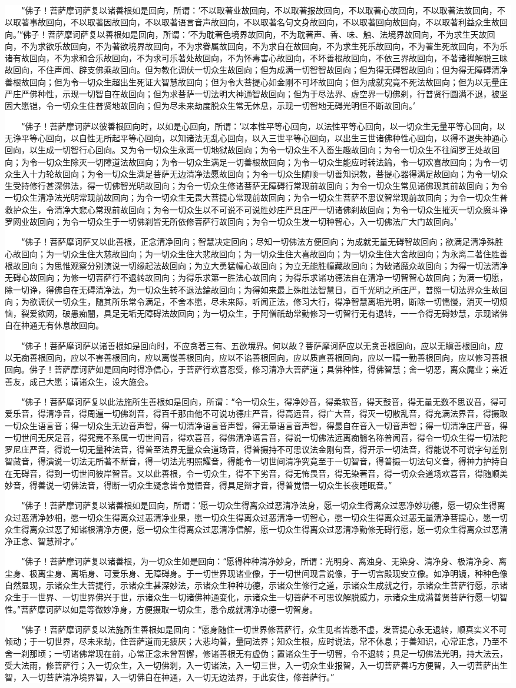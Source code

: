 　　“佛子！菩萨摩诃萨复以诸善根如是回向，所谓：‘不以取著业故回向，不以取著报故回向，不以取著心故回向，不以取著法故回向，不以取著事故回向，不以取著因故回向，不以取著语言音声故回向，不以取著名句文身故回向，不以取著回向故回向，不以取著利益众生故回向。’“佛子！菩萨摩诃萨复以善根如是回向，所谓：‘不为耽著色境界故回向，不为耽著声、香、味、触、法境界故回向，不为求生天故回向，不为求欲乐故回向，不为著欲境界故回向，不为求眷属故回向，不为求自在故回向，不为求生死乐故回向，不为著生死故回向，不为乐诸有故回向，不为求和合乐故回向，不为求可乐著处故回向，不为怀毒害心故回向，不坏善根故回向，不依三界故回向，不著诸禅解脱三昧故回向，不住声闻、辟支佛乘故回向。但为教化调伏一切众生故回向；但为成满一切智智故回向；但为得无碍智故回向；但为得无障碍清净善根故回向；但为令一切众生超出生死证大智慧故回向；但为令大菩提心如金刚不可坏故回向；但为成就究竟不死法故回向；但为以无量庄严庄严佛种性，示现一切智自在故回向；但为求菩萨一切法明大神通智故回向；但为于尽法界、虚空界一切佛刹，行普贤行圆满不退，被坚固大愿铠，令一切众生住普贤地故回向；但为尽未来劫度脱众生常无休息，示现一切智地无碍光明恒不断故回向。’

　　“佛子！菩萨摩诃萨以彼善根回向时，以如是心回向，所谓：‘以本性平等心回向，以法性平等心回向，以一切众生无量平等心回向，以无诤平等心回向，以自性无所起平等心回向，以知诸法无乱心回向，以入三世平等心回向，以出生三世诸佛种性心回向，以得不退失神通心回向，以生成一切智行心回向。又为令一切众生永离一切地狱故回向；为令一切众生不入畜生趣故回向；为令一切众生不往阎罗王处故回向；为令一切众生除灭一切障道法故回向；为令一切众生满足一切善根故回向；为令一切众生能应时转法錀，令一切欢喜故回向；为令一切众生入十力轮故回向；为令一切众生满足菩萨无边清净法愿故回向；为令一切众生随顺一切善知识教，菩提心器得满足故回向；为令一切众生受持修行甚深佛法，得一切佛智光明故回向；为令一切众生修诸菩萨无障碍行常现前故回向；为令一切众生常见诸佛现其前故回向；为令一切众生清净法光明常现前故回向；为令一切众生无畏大菩提心常现前故回向；为令一切众生菩萨不思议智常现前故回向；为令一切众生普救护众生，令清净大悲心常现前故回向；为令一切众生以不可说不可说胜妙庄严具庄严一切诸佛刹故回向；为令一切众生摧灭一切众魔斗诤罗网业故回向；为令一切众生于一切佛刹皆无所依修菩萨行故回向；为令一切众生发一切种智心，入一切佛法广大门故回向。’

　　“佛子！菩萨摩诃萨又以此善根，正念清净回向；智慧决定回向；尽知一切佛法方便回向；为成就无量无碍智故回向；欲满足清净殊胜心故回向；为一切众生住大慈故回向；为一切众生住大悲故回向；为一切众生住大喜故回向；为一切众生住大舍故回向；为永离二著住胜善根故回向；为思惟观察分别演说一切缘起法故回向；为立大勇猛幢心故回向；为立无能胜幢藏故回向；为破诸魔众故回向；为得一切法清净无碍心故回向；为修一切菩萨行不退转故回向；为得乐求第一胜法心故回向；为得乐求诸功德法自在清净一切智智心故回向；为满一切愿，除一切诤，得佛自在无碍清净法，为一切众生转不退法錀故回向；为得如来最上殊胜法智慧日，百千光明之所庄严，普照一切法界众生故回向；为欲调伏一切众生，随其所乐常令满足，不舍本愿，尽未来际，听闻正法，修习大行，得净智慧离垢光明，断除一切憍慢，消灭一切烦恼，裂爱欲网，破愚痴闇，具足无垢无障碍法故回向；为一切众生，于阿僧祇劫常勤修习一切智行无有退转，一一令得无碍妙慧，示现诸佛自在神通无有休息故回向。

　　“佛子！菩萨摩诃萨以诸善根如是回向时，不应贪著三有、五欲境界。何以故？菩萨摩诃萨应以无贪善根回向，应以无瞋善根回向，应以无痴善根回向，应以不害善根回向，应以离慢善根回向，应以不谄善根回向，应以质直善根回向，应以一精一勤善根回向，应以修习善根回向。佛子！菩萨摩诃萨如是回向时得净信心，于菩萨行欢喜忍受，修习清净大菩萨道；具佛种性，得佛智慧；舍一切恶，离众魔业；亲近善友，成己大愿；请诸众生，设大施会。

　　“佛子！菩萨摩诃萨复以此法施所生善根如是回向，所谓：“令一切众生，得净妙音，得柔软音，得天鼓音，得无量无数不思议音，得可爱乐音，得清净音，得周遍一切佛刹音，得百千那由他不可说功德庄严音，得高远音，得广大音，得灭一切散乱音，得充满法界音，得摄取一切众生语言音；得一切众生无边音声智，得一切清净语言音声智，得无量语言音声智，得最自在音入一切音声智；得一切清净庄严音，得一切世间无厌足音，得究竟不系属一切世间音，得欢喜音，得佛清净语言音，得说一切佛法远离痴翳名称普闻音，得令一切众生得一切法陀罗尼庄严音，得说一切无量种法音，得普至法界无量众会道场音，得普摄持不可思议法金刚句音，得开示一切法音，得能说不可说字句差别智藏音，得演说一切法无所著不断音，得一切法光明照耀音，得能令一切世间清净究竟至于一切智音，得普摄一切法句义音，得神力护持自在无碍音，得到一切世间彼岸智音。又以此善根，令一切众生，得不下劣音，得无怖畏音，得无染著音，得一切众会道场欢喜音，得随顺美妙音，得善说一切佛法音，得断一切众生疑念皆令觉悟音，得具足辩才音，得普觉悟一切众生长夜睡眠音。”

　　“佛子！菩萨摩诃萨复以诸善根如是回向，所谓：‘愿一切众生得离众过恶清净法身，愿一切众生得离众过恶净妙功德，愿一切众生得离众过恶清净妙相，愿一切众生得离众过恶清净业果，愿一切众生得离众过恶清净一切智心，愿一切众生得离众过恶无量清净菩提心，愿一切众生得离众过恶了知诸根清净方便，愿一切众生得离众过恶清净信解，愿一切众生得离众过恶清净勤修无碍行愿，愿一切众生得离众过恶清净正念、智慧辩才。’

　　“佛子！菩萨摩诃萨复以诸善根，为一切众生如是回向：“愿得种种清净妙身，所谓：光明身、离浊身、无染身、清净身、极清净身、离尘身、极离尘身、离垢身、可爱乐身、无障碍身。于一切世界现诸业像，于一切世间现言说像，于一切宫殿现安立像。如净明镜，种种色像自然显现，示诸众生大菩提行，示诸众生甚深妙法，示诸众生种种功德，示诸众生修行之道，示诸众生成就之行，示诸众生菩萨行愿，示诸众生于一世界、一切世界佛兴于世，示诸众生一切诸佛神通变化，示诸众生一切菩萨不可思议解脱威力，示诸众生成满普贤菩萨行愿一切智性。”菩萨摩诃萨以如是等微妙净身，方便摄取一切众生，悉令成就清净功德一切智身。

　　“佛子！菩萨摩诃萨复以法施所生善根如是回向：“愿身随住一切世界修菩萨行，众生见者皆悉不虚，发菩提心永无退转，顺真实义不可倾动；于一切世界，尽未来劫，住菩萨道而无疲厌；大悲均普，量同法界；知众生根，应时说法，常不休息；于善知识，心常正念，乃至不舍一刹那顷；一切诸佛常现在前，心常正念未曾暂懈，修诸善根无有虚伪；置诸众生于一切智，令不退转；具足一切佛法光明，持大法云，受大法雨，修菩萨行；入一切众生，入一切佛刹，入一切诸法，入一切三世，入一切众生业报智，入一切菩萨善巧方便智，入一切菩萨出生智，入一切菩萨清净境界智，入一切佛自在神通，入一切无边法界，于此安住，修菩萨行。”